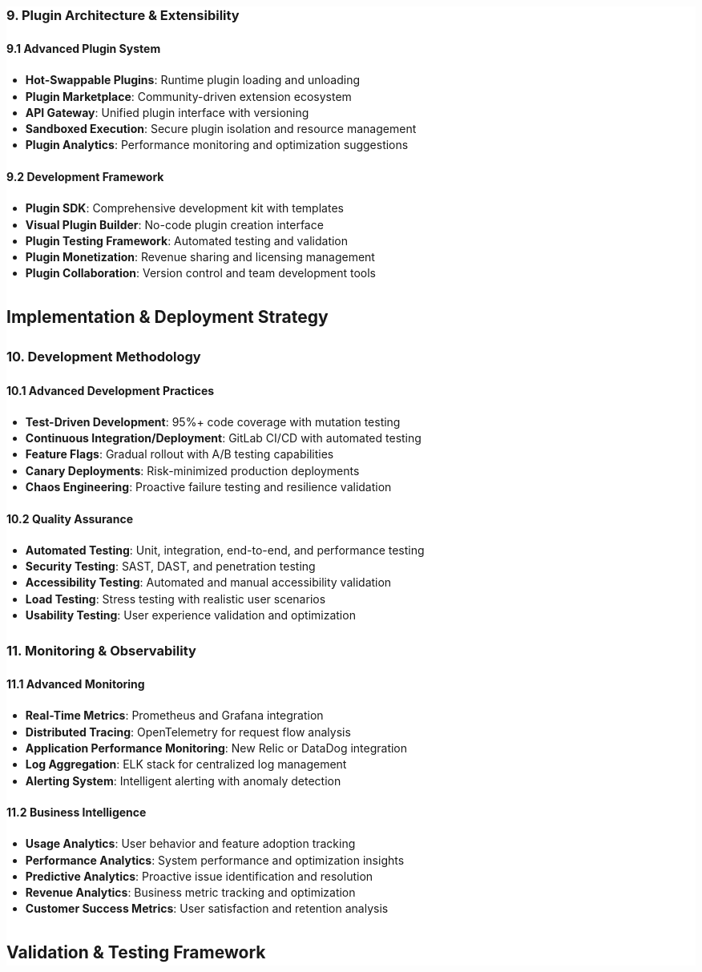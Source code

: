### 9. Plugin Architecture & Extensibility
#### 9.1 Advanced Plugin System
- **Hot-Swappable Plugins**: Runtime plugin loading and unloading
- **Plugin Marketplace**: Community-driven extension ecosystem
- **API Gateway**: Unified plugin interface with versioning
- **Sandboxed Execution**: Secure plugin isolation and resource management
- **Plugin Analytics**: Performance monitoring and optimization suggestions

#### 9.2 Development Framework
- **Plugin SDK**: Comprehensive development kit with templates
- **Visual Plugin Builder**: No-code plugin creation interface
- **Plugin Testing Framework**: Automated testing and validation
- **Plugin Monetization**: Revenue sharing and licensing management
- **Plugin Collaboration**: Version control and team development tools

## Implementation & Deployment Strategy

### 10. Development Methodology
#### 10.1 Advanced Development Practices
- **Test-Driven Development**: 95%+ code coverage with mutation testing
- **Continuous Integration/Deployment**: GitLab CI/CD with automated testing
- **Feature Flags**: Gradual rollout with A/B testing capabilities
- **Canary Deployments**: Risk-minimized production deployments
- **Chaos Engineering**: Proactive failure testing and resilience validation

#### 10.2 Quality Assurance
- **Automated Testing**: Unit, integration, end-to-end, and performance testing
- **Security Testing**: SAST, DAST, and penetration testing
- **Accessibility Testing**: Automated and manual accessibility validation
- **Load Testing**: Stress testing with realistic user scenarios
- **Usability Testing**: User experience validation and optimization

### 11. Monitoring & Observability
#### 11.1 Advanced Monitoring
- **Real-Time Metrics**: Prometheus and Grafana integration
- **Distributed Tracing**: OpenTelemetry for request flow analysis
- **Application Performance Monitoring**: New Relic or DataDog integration
- **Log Aggregation**: ELK stack for centralized log management
- **Alerting System**: Intelligent alerting with anomaly detection

#### 11.2 Business Intelligence
- **Usage Analytics**: User behavior and feature adoption tracking
- **Performance Analytics**: System performance and optimization insights
- **Predictive Analytics**: Proactive issue identification and resolution
- **Revenue Analytics**: Business metric tracking and optimization
- **Customer Success Metrics**: User satisfaction and retention analysis

## Validation & Testing Framework
